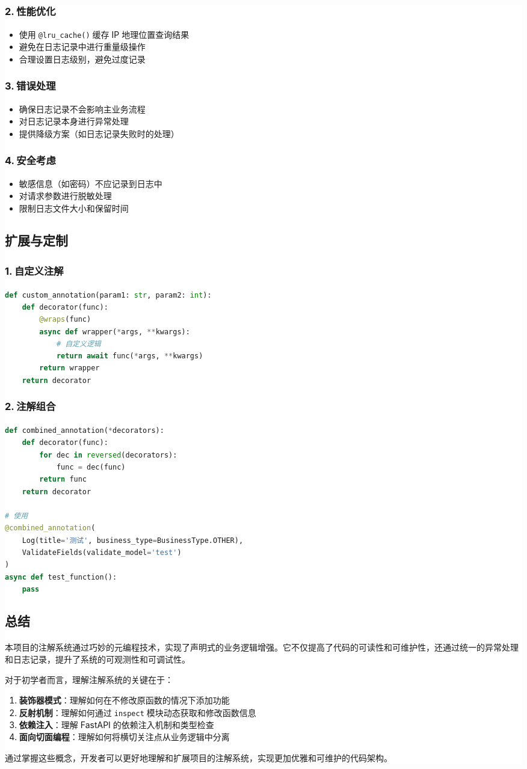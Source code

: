 ### 2. 性能优化
- 使用 `@lru_cache()` 缓存 IP 地理位置查询结果
- 避免在日志记录中进行重量级操作
- 合理设置日志级别，避免过度记录

### 3. 错误处理
- 确保日志记录不会影响主业务流程
- 对日志记录本身进行异常处理
- 提供降级方案（如日志记录失败时的处理）

### 4. 安全考虑
- 敏感信息（如密码）不应记录到日志中
- 对请求参数进行脱敏处理
- 限制日志文件大小和保留时间

## 扩展与定制

### 1. 自定义注解
```python
def custom_annotation(param1: str, param2: int):
    def decorator(func):
        @wraps(func)
        async def wrapper(*args, **kwargs):
            # 自定义逻辑
            return await func(*args, **kwargs)
        return wrapper
    return decorator
```

### 2. 注解组合
```python
def combined_annotation(*decorators):
    def decorator(func):
        for dec in reversed(decorators):
            func = dec(func)
        return func
    return decorator

# 使用
@combined_annotation(
    Log(title='测试', business_type=BusinessType.OTHER),
    ValidateFields(validate_model='test')
)
async def test_function():
    pass
```

## 总结

本项目的注解系统通过巧妙的元编程技术，实现了声明式的业务逻辑增强。它不仅提高了代码的可读性和可维护性，还通过统一的异常处理和日志记录，提升了系统的可观测性和可调试性。

对于初学者而言，理解注解系统的关键在于：
1. **装饰器模式**：理解如何在不修改原函数的情况下添加功能
2. **反射机制**：理解如何通过 `inspect` 模块动态获取和修改函数信息
3. **依赖注入**：理解 FastAPI 的依赖注入机制和类型检查
4. **面向切面编程**：理解如何将横切关注点从业务逻辑中分离

通过掌握这些概念，开发者可以更好地理解和扩展项目的注解系统，实现更加优雅和可维护的代码架构。
